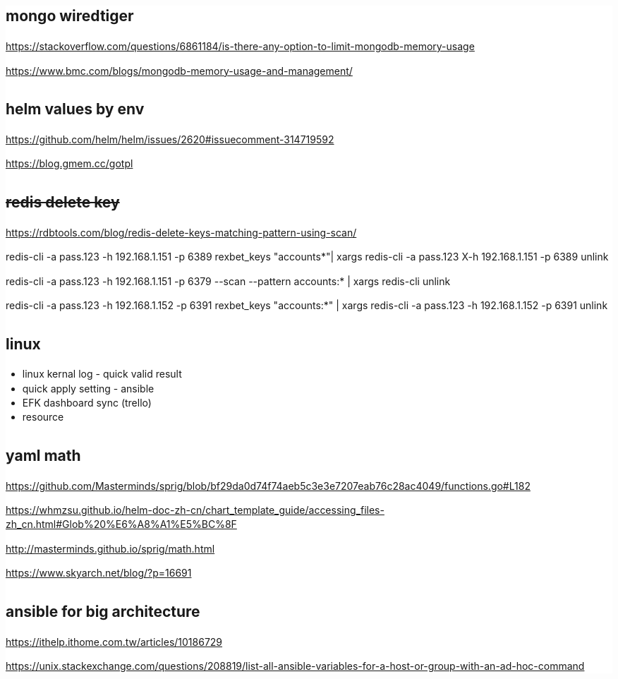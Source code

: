 

## mongo wiredtiger

https://stackoverflow.com/questions/6861184/is-there-any-option-to-limit-mongodb-memory-usage

https://www.bmc.com/blogs/mongodb-memory-usage-and-management/


## helm values by env

https://github.com/helm/helm/issues/2620#issuecomment-314719592

https://blog.gmem.cc/gotpl


## ~~redis delete key~~

https://rdbtools.com/blog/redis-delete-keys-matching-pattern-using-scan/

redis-cli -a pass.123 -h 192.168.1.151 -p 6389 rexbet_keys "accounts*"| xargs redis-cli -a pass.123 X-h 192.168.1.151 -p 6389 unlink

redis-cli -a pass.123 -h 192.168.1.151 -p 6379 --scan --pattern accounts:* | xargs redis-cli unlink

redis-cli -a pass.123 -h 192.168.1.152 -p 6391 rexbet_keys "accounts:*" | xargs redis-cli -a pass.123 -h 192.168.1.152 -p 6391 unlink

## linux 

- linux kernal log - quick valid result
- quick apply setting - ansible
- EFK dashboard sync (trello)
- resource 

## yaml math

https://github.com/Masterminds/sprig/blob/bf29da0d74f74aeb5c3e3e7207eab76c28ac4049/functions.go#L182


https://whmzsu.github.io/helm-doc-zh-cn/chart_template_guide/accessing_files-zh_cn.html#Glob%20%E6%A8%A1%E5%BC%8F


http://masterminds.github.io/sprig/math.html


https://www.skyarch.net/blog/?p=16691

## ansible for big architecture


https://ithelp.ithome.com.tw/articles/10186729


https://unix.stackexchange.com/questions/208819/list-all-ansible-variables-for-a-host-or-group-with-an-ad-hoc-command
